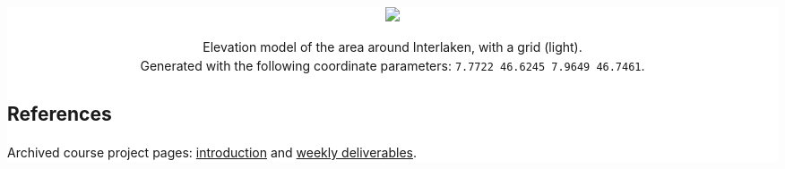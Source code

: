 <p align='center'>
<img src='readme-images/interlaken-relief-only-grid.png' height='524'/>
</p>

<p align='center'>Elevation model of the area around Interlaken, with a grid (light).<br/>Generated with the following coordinate parameters: <code>7.7722 46.6245 7.9649 46.7461</code>.</p>

## References

Archived course project pages: [introduction](https://cs108.epfl.ch/archive/15/p00_intro.html) and [weekly deliverables](https://cs108.epfl.ch/archive/15/archive.html). 

